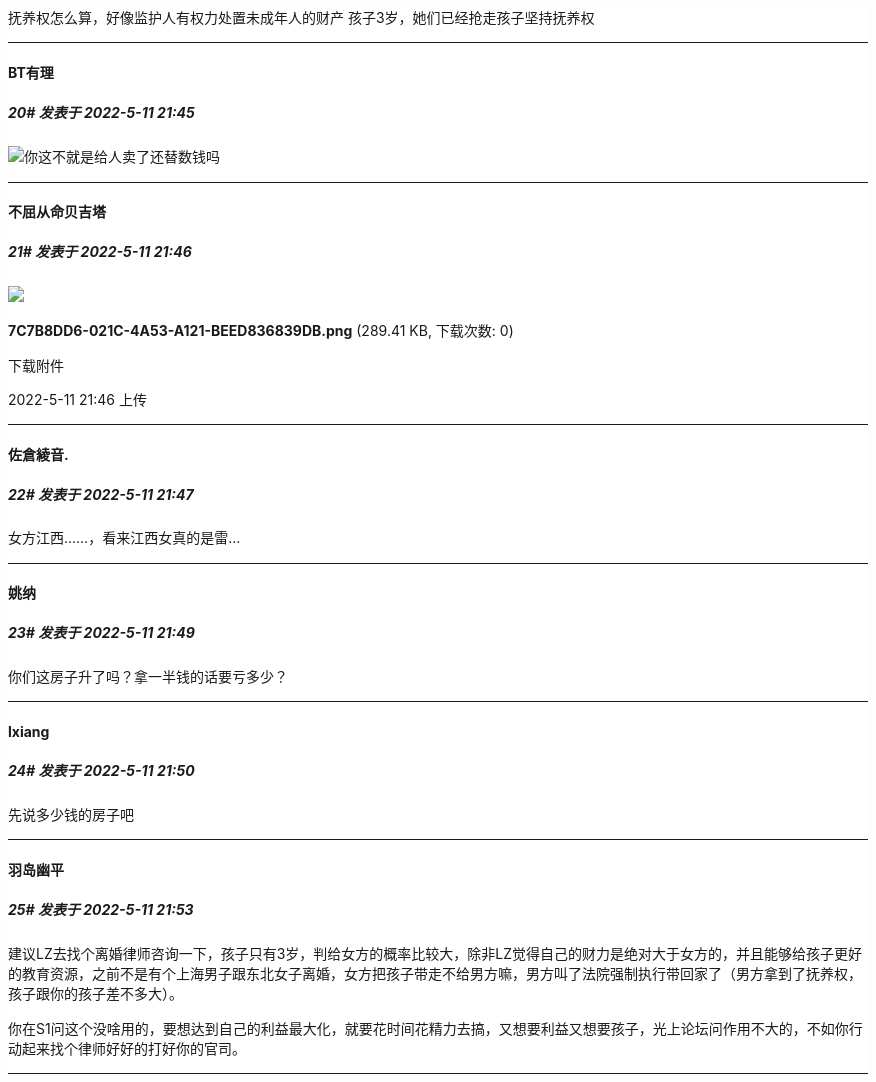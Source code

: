 抚养权怎么算，好像监护人有权力处置未成年人的财产</blockquote>
孩子3岁，她们已经抢走孩子坚持抚养权

*****

####  BT有理  
##### 20#       发表于 2022-5-11 21:45

<img src="https://static.saraba1st.com/image/smiley/face2017/067.png" referrerpolicy="no-referrer">你这不就是给人卖了还替数钱吗

*****

####  不屈从命贝吉塔  
##### 21#       发表于 2022-5-11 21:46

<img src="https://img.saraba1st.com/forum/202205/11/214610g5b1xad9zxp90p2a.png" referrerpolicy="no-referrer">

<strong>7C7B8DD6-021C-4A53-A121-BEED836839DB.png</strong> (289.41 KB, 下载次数: 0)

下载附件

2022-5-11 21:46 上传

*****

####  佐倉綾音.  
##### 22#       发表于 2022-5-11 21:47

女方江西……，看来江西女真的是雷…

*****

####  姚纳  
##### 23#       发表于 2022-5-11 21:49

你们这房子升了吗？拿一半钱的话要亏多少？

*****

####  lxiang  
##### 24#       发表于 2022-5-11 21:50

先说多少钱的房子吧

*****

####  羽岛幽平  
##### 25#       发表于 2022-5-11 21:53

建议LZ去找个离婚律师咨询一下，孩子只有3岁，判给女方的概率比较大，除非LZ觉得自己的财力是绝对大于女方的，并且能够给孩子更好的教育资源，之前不是有个上海男子跟东北女子离婚，女方把孩子带走不给男方嘛，男方叫了法院强制执行带回家了（男方拿到了抚养权，孩子跟你的孩子差不多大）。

你在S1问这个没啥用的，要想达到自己的利益最大化，就要花时间花精力去搞，又想要利益又想要孩子，光上论坛问作用不大的，不如你行动起来找个律师好好的打好你的官司。

*****
